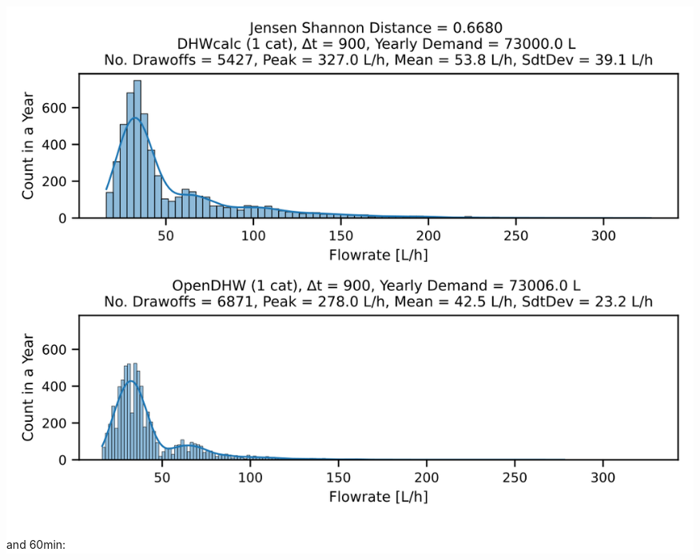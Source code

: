 ![Timeseries_Comparison_Histplot_1cat_900S](./saved_plots/Timeseries_Comparison_Histplot_1cat_900S.svg)

and 60min:
